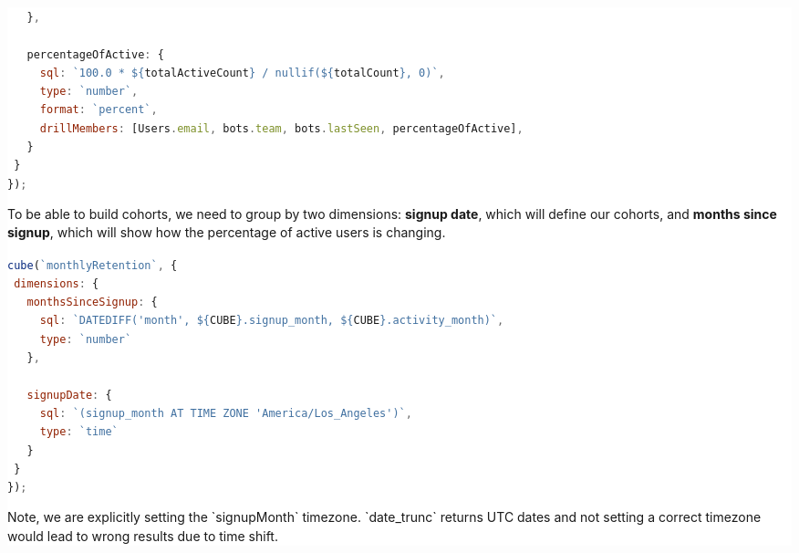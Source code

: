 ```javascript
   },

   percentageOfActive: {
     sql: `100.0 * ${totalActiveCount} / nullif(${totalCount}, 0)`,
     type: `number`,
     format: `percent`,
     drillMembers: [Users.email, bots.team, bots.lastSeen, percentageOfActive],
   }
 }
});
```

To be able to build cohorts, we need to group by two dimensions: **signup date**, which will define our cohorts, and **months since signup**, which will show how the percentage of active users is changing.

```javascript
cube(`monthlyRetention`, {
 dimensions: {
   monthsSinceSignup: {
     sql: `DATEDIFF('month', ${CUBE}.signup_month, ${CUBE}.activity_month)`,
     type: `number`
   },

   signupDate: {
     sql: `(signup_month AT TIME ZONE 'America/Los_Angeles')`,
     type: `time`
   }
 }
});
```
<div class="block help-block">
Note, we are explicitly setting the `signupMonth` timezone. `date_trunc` returns UTC dates and not setting a correct
timezone would lead to wrong results due to time shift.
</div>


[comment]: # (DOCUMENT IS PROOFREADED, MAKE CHANGES WITH CONFIDENCE)